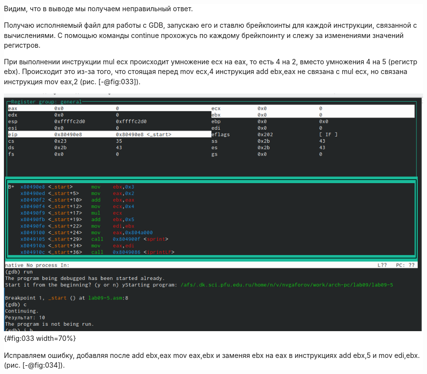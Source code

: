 Видим, что в выводе мы получаем неправильный ответ.


Получаю исполняемый файл для работы с GDB, запускаю его и ставлю брейкпоинты для каждой инструкции, связанной с вычислениями. С помощью команды continue прохожусь по каждому брейкпоинту и слежу за изменениями значений регистров.

При выполнении инструкции mul ecx происходит умножение ecx на eаx, то есть 4 на 2, вместо умножения 4 на 5 (регистр ebx). Происходит это из-за того, что стоящая перед mov ecx,4 инструкция add ebx,eax не связана с mul ecx, но связана инструкция mov eax,2 (рис. [-@fig:033]).

![Нахождение причины ошибки ](image/fig33.jpg){#fig:033 width=70%}


Исправляем ошибку, добавляя после add ebx,eax mov eax,ebx и заменяя ebx на eax в инструкциях add ebx,5 и mov edi,ebx.  (рис. [-@fig:034]).
